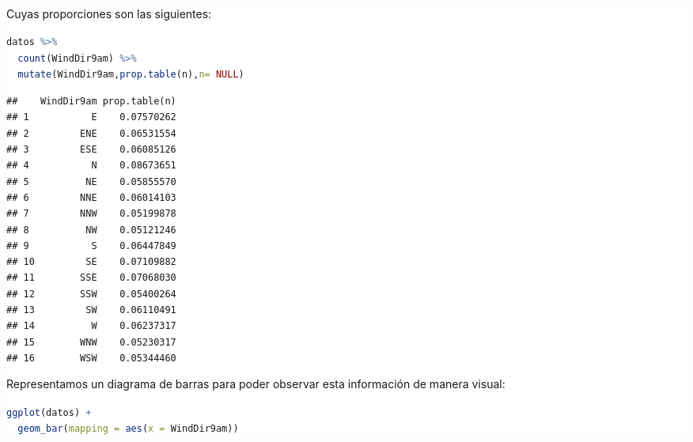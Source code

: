 Cuyas proporciones son las siguientes:

``` r
datos %>% 
  count(WindDir9am) %>% 
  mutate(WindDir9am,prop.table(n),n= NULL)
```

    ##    WindDir9am prop.table(n)
    ## 1           E    0.07570262
    ## 2         ENE    0.06531554
    ## 3         ESE    0.06085126
    ## 4           N    0.08673651
    ## 5          NE    0.05855570
    ## 6         NNE    0.06014103
    ## 7         NNW    0.05199878
    ## 8          NW    0.05121246
    ## 9           S    0.06447849
    ## 10         SE    0.07109882
    ## 11        SSE    0.07068030
    ## 12        SSW    0.05400264
    ## 13         SW    0.06110491
    ## 14          W    0.06237317
    ## 15        WNW    0.05230317
    ## 16        WSW    0.05344460

Representamos un diagrama de barras para poder observar esta información
de manera visual:

``` r
ggplot(datos) +
  geom_bar(mapping = aes(x = WindDir9am))
```

